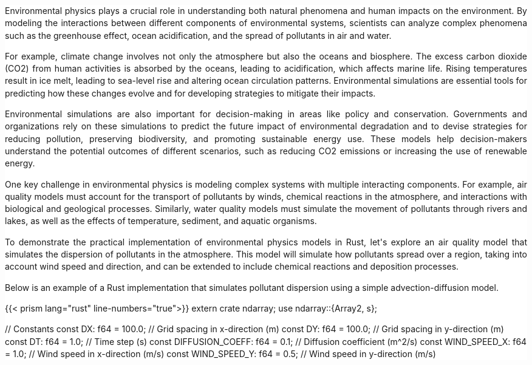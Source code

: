 <p style="text-align: justify;">
Environmental physics plays a crucial role in understanding both natural phenomena and human impacts on the environment. By modeling the interactions between different components of environmental systems, scientists can analyze complex phenomena such as the greenhouse effect, ocean acidification, and the spread of pollutants in air and water.
</p>

<p style="text-align: justify;">
For example, climate change involves not only the atmosphere but also the oceans and biosphere. The excess carbon dioxide (CO2) from human activities is absorbed by the oceans, leading to acidification, which affects marine life. Rising temperatures result in ice melt, leading to sea-level rise and altering ocean circulation patterns. Environmental simulations are essential tools for predicting how these changes evolve and for developing strategies to mitigate their impacts.
</p>

<p style="text-align: justify;">
Environmental simulations are also important for decision-making in areas like policy and conservation. Governments and organizations rely on these simulations to predict the future impact of environmental degradation and to devise strategies for reducing pollution, preserving biodiversity, and promoting sustainable energy use. These models help decision-makers understand the potential outcomes of different scenarios, such as reducing CO2 emissions or increasing the use of renewable energy.
</p>

<p style="text-align: justify;">
One key challenge in environmental physics is modeling complex systems with multiple interacting components. For example, air quality models must account for the transport of pollutants by winds, chemical reactions in the atmosphere, and interactions with biological and geological processes. Similarly, water quality models must simulate the movement of pollutants through rivers and lakes, as well as the effects of temperature, sediment, and aquatic organisms.
</p>

<p style="text-align: justify;">
To demonstrate the practical implementation of environmental physics models in Rust, let's explore an air quality model that simulates the dispersion of pollutants in the atmosphere. This model will simulate how pollutants spread over a region, taking into account wind speed and direction, and can be extended to include chemical reactions and deposition processes.
</p>

<p style="text-align: justify;">
Below is an example of a Rust implementation that simulates pollutant dispersion using a simple advection-diffusion model.
</p>

{{< prism lang="rust" line-numbers="true">}}
extern crate ndarray;
use ndarray::{Array2, s};

// Constants
const DX: f64 = 100.0;      // Grid spacing in x-direction (m)
const DY: f64 = 100.0;      // Grid spacing in y-direction (m)
const DT: f64 = 1.0;        // Time step (s)
const DIFFUSION_COEFF: f64 = 0.1;  // Diffusion coefficient (m^2/s)
const WIND_SPEED_X: f64 = 1.0;     // Wind speed in x-direction (m/s)
const WIND_SPEED_Y: f64 = 0.5;     // Wind speed in y-direction (m/s)
